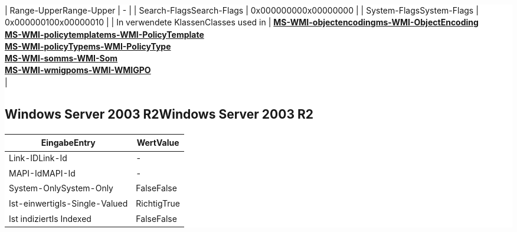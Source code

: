 | <span data-ttu-id="50685-144">Range-Upper</span><span class="sxs-lookup"><span data-stu-id="50685-144">Range-Upper</span></span>            | \-                                                                                                                                                                                                                                                                                               |
| <span data-ttu-id="50685-145">Search-Flags</span><span class="sxs-lookup"><span data-stu-id="50685-145">Search-Flags</span></span>           | <span data-ttu-id="50685-146">0x00000000</span><span class="sxs-lookup"><span data-stu-id="50685-146">0x00000000</span></span>                                                                                                                                                                                                                                                                                       |
| <span data-ttu-id="50685-147">System-Flags</span><span class="sxs-lookup"><span data-stu-id="50685-147">System-Flags</span></span>           | <span data-ttu-id="50685-148">0x00000010</span><span class="sxs-lookup"><span data-stu-id="50685-148">0x00000010</span></span>                                                                                                                                                                                                                                                                                       |
| <span data-ttu-id="50685-149">In verwendete Klassen</span><span class="sxs-lookup"><span data-stu-id="50685-149">Classes used in</span></span>        | [<span data-ttu-id="50685-150">**MS-WMI-objectencoding**</span><span class="sxs-lookup"><span data-stu-id="50685-150">**ms-WMI-ObjectEncoding**</span></span>](c-mswmi-objectencoding.md)<br/> [<span data-ttu-id="50685-151">**MS-WMI-policytemplate**</span><span class="sxs-lookup"><span data-stu-id="50685-151">**ms-WMI-PolicyTemplate**</span></span>](c-mswmi-policytemplate.md)<br/> [<span data-ttu-id="50685-152">**MS-WMI-policyType**</span><span class="sxs-lookup"><span data-stu-id="50685-152">**ms-WMI-PolicyType**</span></span>](c-mswmi-policytype.md)<br/> [<span data-ttu-id="50685-153">**MS-WMI-som**</span><span class="sxs-lookup"><span data-stu-id="50685-153">**ms-WMI-Som**</span></span>](c-mswmi-som.md)<br/> [<span data-ttu-id="50685-154">**MS-WMI-wmigpo**</span><span class="sxs-lookup"><span data-stu-id="50685-154">**ms-WMI-WMIGPO**</span></span>](c-mswmi-wmigpo.md)<br/> |



## <a name="windows-server-2003-r2"></a><span data-ttu-id="50685-155">Windows Server 2003 R2</span><span class="sxs-lookup"><span data-stu-id="50685-155">Windows Server 2003 R2</span></span>



| <span data-ttu-id="50685-156">Eingabe</span><span class="sxs-lookup"><span data-stu-id="50685-156">Entry</span></span> | <span data-ttu-id="50685-157">Wert</span><span class="sxs-lookup"><span data-stu-id="50685-157">Value</span></span> |
|------------------------|--------------------------------------------------------------------------------------------------------------------------------------------------------------------------------------------------------------------------------------------------------------------------------------------------|
| <span data-ttu-id="50685-158">Link-ID</span><span class="sxs-lookup"><span data-stu-id="50685-158">Link-Id</span></span>                | \-                                                                                                                                                                                                                                                                                               |
| <span data-ttu-id="50685-159">MAPI-Id</span><span class="sxs-lookup"><span data-stu-id="50685-159">MAPI-Id</span></span>                | \-                                                                                                                                                                                                                                                                                               |
| <span data-ttu-id="50685-160">System-Only</span><span class="sxs-lookup"><span data-stu-id="50685-160">System-Only</span></span>            | <span data-ttu-id="50685-161">False</span><span class="sxs-lookup"><span data-stu-id="50685-161">False</span></span>                                                                                                                                                                                                                                                                                            |
| <span data-ttu-id="50685-162">Ist-einwertig</span><span class="sxs-lookup"><span data-stu-id="50685-162">Is-Single-Valued</span></span>       | <span data-ttu-id="50685-163">Richtig</span><span class="sxs-lookup"><span data-stu-id="50685-163">True</span></span>                                                                                                                                                                                                                                                                                             |
| <span data-ttu-id="50685-164">Ist indiziert</span><span class="sxs-lookup"><span data-stu-id="50685-164">Is Indexed</span></span>             | <span data-ttu-id="50685-165">False</span><span class="sxs-lookup"><span data-stu-id="50685-165">False</span></span>                                                                                                                                                                                                                                                                                            |